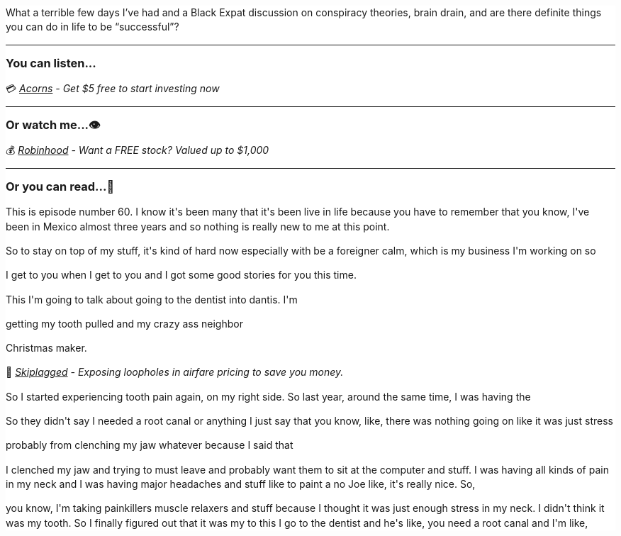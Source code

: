 What a terrible few days I’ve had and a Black Expat discussion on conspiracy theories, brain drain, and are there definite things you can do in life to be “successful”?

<hr />

<div style="font-size: 1.17em; font-weight: bold">You can listen...</div>

💳 <i><a href="https://www.acorns.com/invite/A4ZAYK" target="_blank">Acorns</a> - Get $5 free to start investing now</i>

<iframe src="https://anchor.fm/elyserobinson/embed/episodes/Terrible-Dental-Care--My-Crazy-Ass-Neighbor-eaf7la" frameborder="0" scrolling="no"></iframe>

<hr />

<div style="font-size: 1.17em; font-weight: bold">Or watch me...👁️</div>

💰 <i><a href="https://join.robinhood.com/elyser17" target="_blank">Robinhood</a> - Want a FREE stock? Valued up to $1,000</i>

<iframe src="https://www.youtube.com/embed/K8HqCiCenm0" frameborder="0" allow="accelerometer; autoplay; encrypted-media; gyroscope; picture-in-picture" allowfullscreen></iframe>

<hr>

<div style="font-size: 1.17em; font-weight: bold">Or you can read...📰</div>

This is episode number 60. I know it's been many that it's been live in life because you have to remember that you know, I've been in Mexico almost three years and so nothing is really new to me at this point.

So to stay on top of my stuff, it's kind of hard now especially with be a foreigner calm, which is my business I'm working on so

I get to you when I get to you and I got some good stories for you this time.

This I'm going to talk about going to the dentist into dantis. I'm

getting my tooth pulled and my crazy ass neighbor

Christmas maker.

🎠 <i><a href="https://skiplagged.com/r/elyser" target="_blank">Skiplagged</a> - Exposing loopholes in airfare pricing to save you money.</i><br>

So I started experiencing tooth pain again, on my right side. So last year, around the same time, I was having the

So they didn't say I needed a root canal or anything I just say that you know, like, there was nothing going on like it was just stress

probably from clenching my jaw whatever because I said that

I clenched my jaw and trying to must leave and probably want them to sit at the computer and stuff. I was having all kinds of pain in my neck and I was having major headaches and stuff like to paint a no Joe like, it's really nice. So,

you know, I'm taking painkillers muscle relaxers and stuff because I thought it was just enough stress in my neck. I didn't think it was my tooth. So I finally figured out that it was my to this I go to the dentist and he's like, you need a root canal and I'm like,
